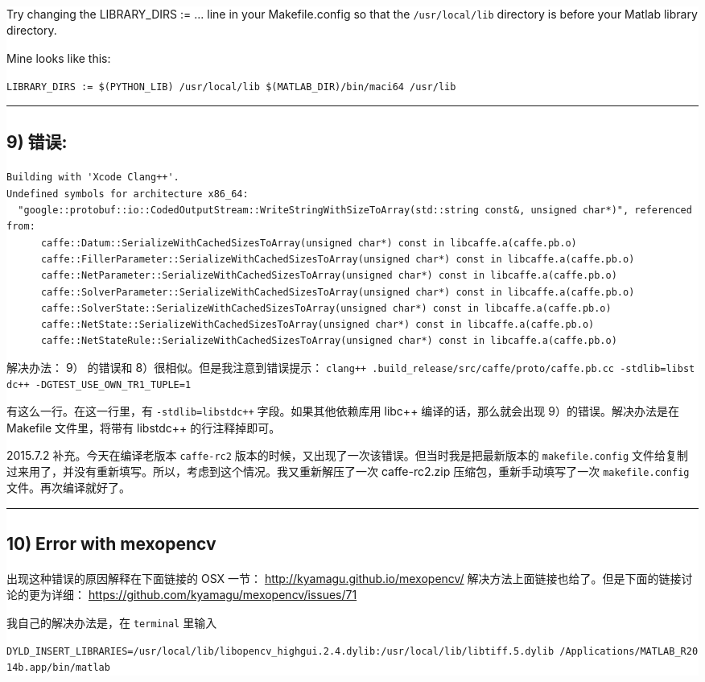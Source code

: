 Try changing the LIBRARY_DIRS := ... line in your Makefile.config so that the `/usr/local/lib` directory is before your Matlab library directory.

Mine looks like this:

`LIBRARY_DIRS := $(PYTHON_LIB) /usr/local/lib $(MATLAB_DIR)/bin/maci64 /usr/lib`

----------------------------

## 9) 错误:
```
Building with 'Xcode Clang++'.
Undefined symbols for architecture x86_64:
  "google::protobuf::io::CodedOutputStream::WriteStringWithSizeToArray(std::string const&, unsigned char*)", referenced from:
      caffe::Datum::SerializeWithCachedSizesToArray(unsigned char*) const in libcaffe.a(caffe.pb.o)
      caffe::FillerParameter::SerializeWithCachedSizesToArray(unsigned char*) const in libcaffe.a(caffe.pb.o)
      caffe::NetParameter::SerializeWithCachedSizesToArray(unsigned char*) const in libcaffe.a(caffe.pb.o)
      caffe::SolverParameter::SerializeWithCachedSizesToArray(unsigned char*) const in libcaffe.a(caffe.pb.o)
      caffe::SolverState::SerializeWithCachedSizesToArray(unsigned char*) const in libcaffe.a(caffe.pb.o)
      caffe::NetState::SerializeWithCachedSizesToArray(unsigned char*) const in libcaffe.a(caffe.pb.o)
      caffe::NetStateRule::SerializeWithCachedSizesToArray(unsigned char*) const in libcaffe.a(caffe.pb.o)
```
解决办法：
9） 的错误和 8）很相似。但是我注意到错误提示：
`clang++ .build_release/src/caffe/proto/caffe.pb.cc -stdlib=libstdc++ -DGTEST_USE_OWN_TR1_TUPLE=1`

有这么一行。在这一行里，有 `-stdlib=libstdc++` 字段。如果其他依赖库用 libc++ 编译的话，那么就会出现 9）的错误。解决办法是在 Makefile 文件里，将带有 libstdc++ 的行注释掉即可。

2015.7.2 补充。今天在编译老版本 `caffe-rc2` 版本的时候，又出现了一次该错误。但当时我是把最新版本的 `makefile.config` 文件给复制过来用了，并没有重新填写。所以，考虑到这个情况。我又重新解压了一次 caffe-rc2.zip 压缩包，重新手动填写了一次 `makefile.config` 文件。再次编译就好了。

--------------------------------

## 10) Error with mexopencv

出现这种错误的原因解释在下面链接的 OSX 一节：
<http://kyamagu.github.io/mexopencv/>
解决方法上面链接也给了。但是下面的链接讨论的更为详细：
<https://github.com/kyamagu/mexopencv/issues/71>

我自己的解决办法是，在 `terminal` 里输入
```
DYLD_INSERT_LIBRARIES=/usr/local/lib/libopencv_highgui.2.4.dylib:/usr/local/lib/libtiff.5.dylib /Applications/MATLAB_R2014b.app/bin/matlab
```
